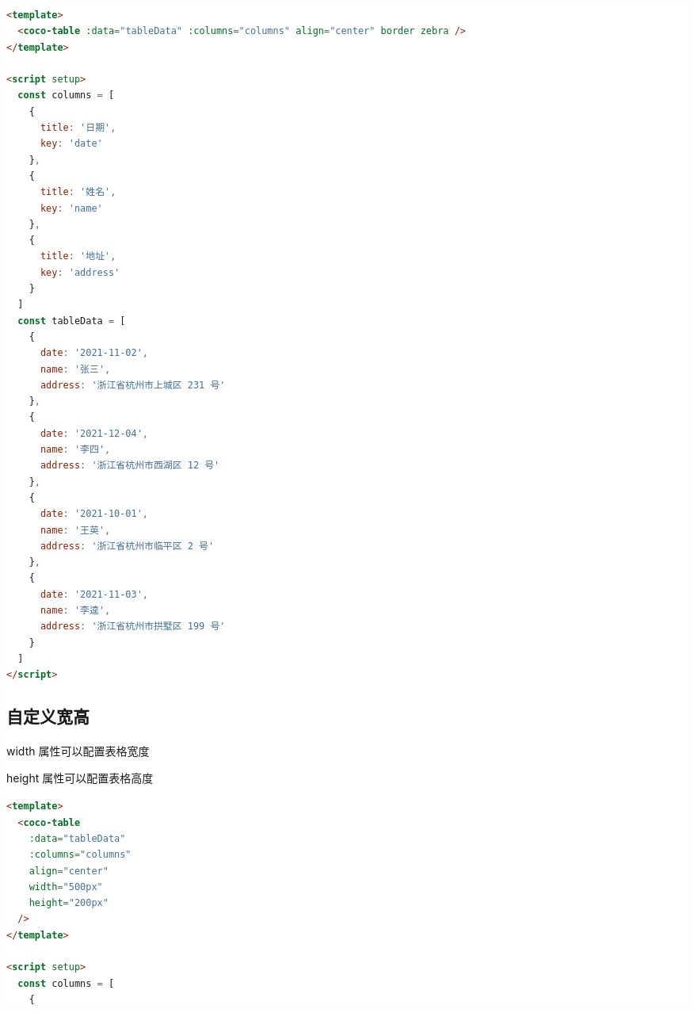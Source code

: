 ```html
<template>
  <coco-table :data="tableData" :columns="columns" align="center" border zebra />
</template>

<script setup>
  const columns = [
    {
      title: '日期',
      key: 'date'
    },
    {
      title: '姓名',
      key: 'name'
    },
    {
      title: '地址',
      key: 'address'
    }
  ]
  const tableData = [
    {
      date: '2021-11-02',
      name: '张三',
      address: '浙江省杭州市上城区 231 号'
    },
    {
      date: '2021-12-04',
      name: '李四',
      address: '浙江省杭州市西湖区 12 号'
    },
    {
      date: '2021-10-01',
      name: '王英',
      address: '浙江省杭州市临平区 2 号'
    },
    {
      date: '2021-11-03',
      name: '李逵',
      address: '浙江省杭州市拱墅区 199 号'
    }
  ]
</script>
```

## 自定义宽高

width 属性可以配置表格宽度

height 属性可以配置表格高度

```html
<template>
  <coco-table
    :data="tableData"
    :columns="columns"
    align="center"
    width="500px"
    height="200px"
  />
</template>

<script setup>
  const columns = [
    {
```